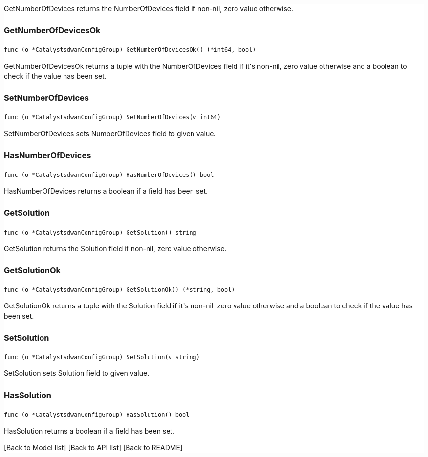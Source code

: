 GetNumberOfDevices returns the NumberOfDevices field if non-nil, zero value otherwise.

### GetNumberOfDevicesOk

`func (o *CatalystsdwanConfigGroup) GetNumberOfDevicesOk() (*int64, bool)`

GetNumberOfDevicesOk returns a tuple with the NumberOfDevices field if it's non-nil, zero value otherwise
and a boolean to check if the value has been set.

### SetNumberOfDevices

`func (o *CatalystsdwanConfigGroup) SetNumberOfDevices(v int64)`

SetNumberOfDevices sets NumberOfDevices field to given value.

### HasNumberOfDevices

`func (o *CatalystsdwanConfigGroup) HasNumberOfDevices() bool`

HasNumberOfDevices returns a boolean if a field has been set.

### GetSolution

`func (o *CatalystsdwanConfigGroup) GetSolution() string`

GetSolution returns the Solution field if non-nil, zero value otherwise.

### GetSolutionOk

`func (o *CatalystsdwanConfigGroup) GetSolutionOk() (*string, bool)`

GetSolutionOk returns a tuple with the Solution field if it's non-nil, zero value otherwise
and a boolean to check if the value has been set.

### SetSolution

`func (o *CatalystsdwanConfigGroup) SetSolution(v string)`

SetSolution sets Solution field to given value.

### HasSolution

`func (o *CatalystsdwanConfigGroup) HasSolution() bool`

HasSolution returns a boolean if a field has been set.


[[Back to Model list]](../README.md#documentation-for-models) [[Back to API list]](../README.md#documentation-for-api-endpoints) [[Back to README]](../README.md)



